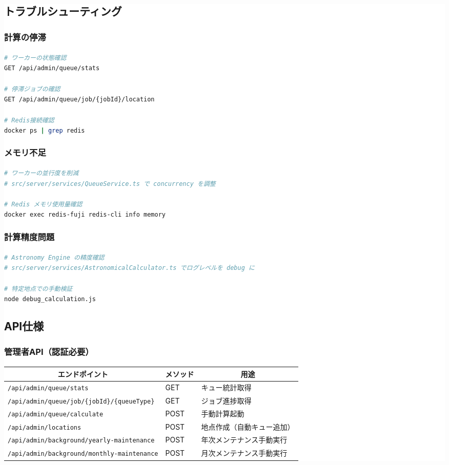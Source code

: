 ## トラブルシューティング

### 計算の停滞

```bash
# ワーカーの状態確認
GET /api/admin/queue/stats

# 停滞ジョブの確認
GET /api/admin/queue/job/{jobId}/location

# Redis接続確認
docker ps | grep redis
```

### メモリ不足

```bash
# ワーカーの並行度を削減
# src/server/services/QueueService.ts で concurrency を調整

# Redis メモリ使用量確認  
docker exec redis-fuji redis-cli info memory
```

### 計算精度問題

```bash
# Astronomy Engine の精度確認
# src/server/services/AstronomicalCalculator.ts でログレベルを debug に

# 特定地点での手動検証
node debug_calculation.js
```

## API仕様

### 管理者API（認証必要）

| エンドポイント | メソッド | 用途 |
|---|---|---|
| `/api/admin/queue/stats` | GET | キュー統計取得 |
| `/api/admin/queue/job/{jobId}/{queueType}` | GET | ジョブ進捗取得 |
| `/api/admin/queue/calculate` | POST | 手動計算起動 |
| `/api/admin/locations` | POST | 地点作成（自動キュー追加） |
| `/api/admin/background/yearly-maintenance` | POST | 年次メンテナンス手動実行 |
| `/api/admin/background/monthly-maintenance` | POST | 月次メンテナンス手動実行 |
